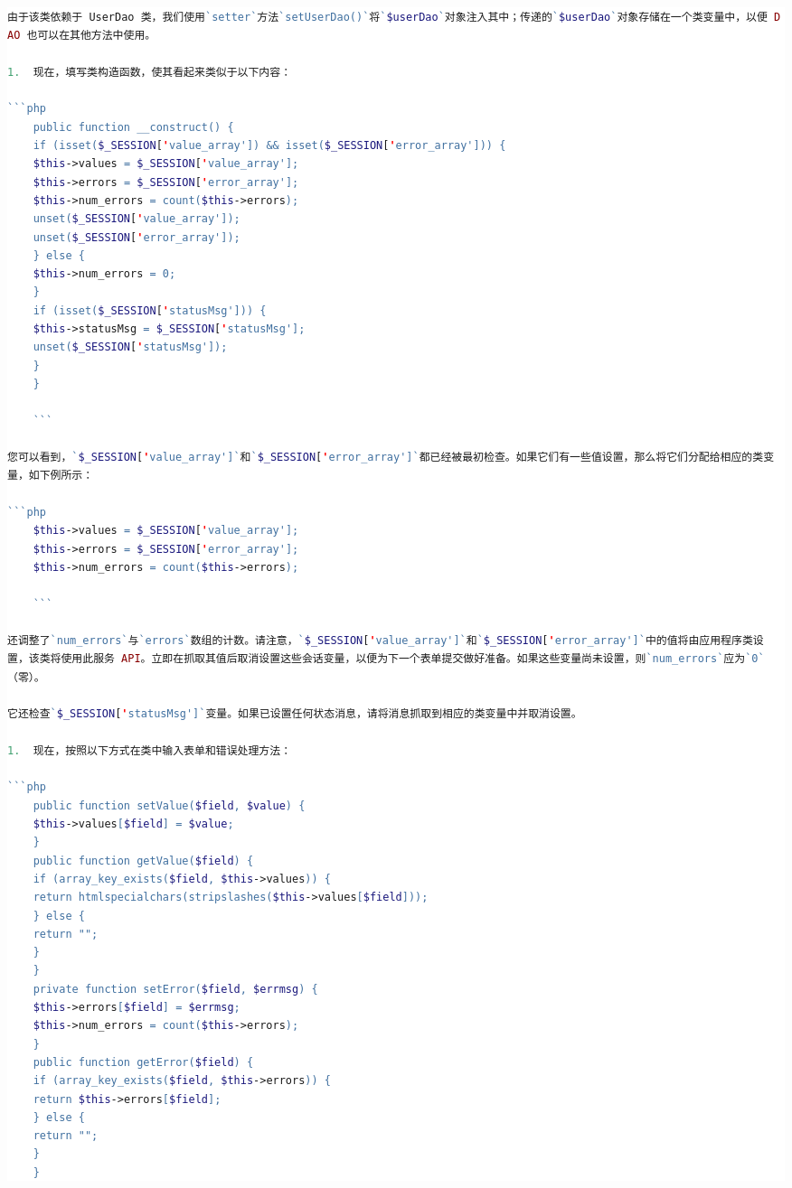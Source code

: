 ```php
由于该类依赖于 UserDao 类，我们使用`setter`方法`setUserDao()`将`$userDao`对象注入其中；传递的`$userDao`对象存储在一个类变量中，以便 DAO 也可以在其他方法中使用。

1.  现在，填写类构造函数，使其看起来类似于以下内容：

```php
    public function __construct() {
    if (isset($_SESSION['value_array']) && isset($_SESSION['error_array'])) {
    $this->values = $_SESSION['value_array'];
    $this->errors = $_SESSION['error_array'];
    $this->num_errors = count($this->errors);
    unset($_SESSION['value_array']);
    unset($_SESSION['error_array']);
    } else {
    $this->num_errors = 0;
    }
    if (isset($_SESSION['statusMsg'])) {
    $this->statusMsg = $_SESSION['statusMsg'];
    unset($_SESSION['statusMsg']);
    }
    }

    ```

您可以看到，`$_SESSION['value_array']`和`$_SESSION['error_array']`都已经被最初检查。如果它们有一些值设置，那么将它们分配给相应的类变量，如下例所示：

```php
    $this->values = $_SESSION['value_array'];
    $this->errors = $_SESSION['error_array'];
    $this->num_errors = count($this->errors);

    ```

还调整了`num_errors`与`errors`数组的计数。请注意，`$_SESSION['value_array']`和`$_SESSION['error_array']`中的值将由应用程序类设置，该类将使用此服务 API。立即在抓取其值后取消设置这些会话变量，以便为下一个表单提交做好准备。如果这些变量尚未设置，则`num_errors`应为`0`（零）。

它还检查`$_SESSION['statusMsg']`变量。如果已设置任何状态消息，请将消息抓取到相应的类变量中并取消设置。

1.  现在，按照以下方式在类中输入表单和错误处理方法：

```php
    public function setValue($field, $value) {
    $this->values[$field] = $value;
    }
    public function getValue($field) {
    if (array_key_exists($field, $this->values)) {
    return htmlspecialchars(stripslashes($this->values[$field]));
    } else {
    return "";
    }
    }
    private function setError($field, $errmsg) {
    $this->errors[$field] = $errmsg;
    $this->num_errors = count($this->errors);
    }
    public function getError($field) {
    if (array_key_exists($field, $this->errors)) {
    return $this->errors[$field];
    } else {
    return "";
    }
    }
```